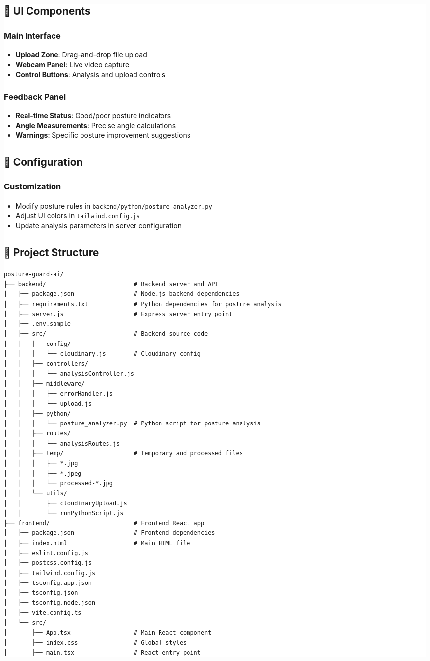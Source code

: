 ## 🎨 UI Components

### Main Interface
- **Upload Zone**: Drag-and-drop file upload
- **Webcam Panel**: Live video capture
- **Control Buttons**: Analysis and upload controls

### Feedback Panel
- **Real-time Status**: Good/poor posture indicators
- **Angle Measurements**: Precise angle calculations
- **Warnings**: Specific posture improvement suggestions

## 🔧 Configuration

### Customization
- Modify posture rules in `backend/python/posture_analyzer.py`
- Adjust UI colors in `tailwind.config.js`
- Update analysis parameters in server configuration

## 📝 Project Structure

```
posture-guard-ai/
├── backend/                         # Backend server and API
│   ├── package.json                 # Node.js backend dependencies
│   ├── requirements.txt             # Python dependencies for posture analysis
│   ├── server.js                    # Express server entry point
│   ├── .env.sample
│   ├── src/                         # Backend source code
│   │   ├── config/
│   │   │   └── cloudinary.js        # Cloudinary config
│   │   ├── controllers/
│   │   │   └── analysisController.js
│   │   ├── middleware/
│   │   │   ├── errorHandler.js
│   │   │   └── upload.js
│   │   ├── python/
│   │   │   └── posture_analyzer.py  # Python script for posture analysis
│   │   ├── routes/
│   │   │   └── analysisRoutes.js
│   │   ├── temp/                    # Temporary and processed files
│   │   │   ├── *.jpg
│   │   │   ├── *.jpeg
│   │   │   └── processed-*.jpg
│   │   └── utils/
│   │       ├── cloudinaryUpload.js
│   │       └── runPythonScript.js
├── frontend/                        # Frontend React app
│   ├── package.json                 # Frontend dependencies
│   ├── index.html                   # Main HTML file
│   ├── eslint.config.js
│   ├── postcss.config.js
│   ├── tailwind.config.js
│   ├── tsconfig.app.json
│   ├── tsconfig.json
│   ├── tsconfig.node.json
│   ├── vite.config.ts
│   └── src/
│       ├── App.tsx                  # Main React component
│       ├── index.css                # Global styles
│       ├── main.tsx                 # React entry point
```